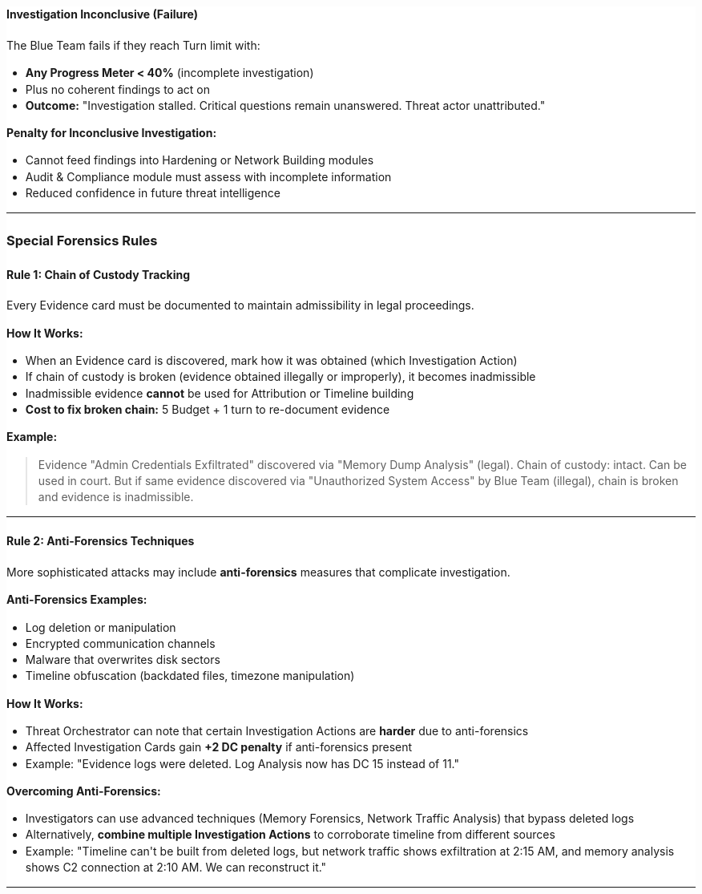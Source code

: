 #### Investigation Inconclusive (Failure)

The Blue Team fails if they reach Turn limit with:
- **Any Progress Meter < 40%** (incomplete investigation)
- Plus no coherent findings to act on
- **Outcome:** "Investigation stalled. Critical questions remain unanswered. Threat actor unattributed."

**Penalty for Inconclusive Investigation:**
- Cannot feed findings into Hardening or Network Building modules
- Audit & Compliance module must assess with incomplete information
- Reduced confidence in future threat intelligence

---

### Special Forensics Rules

#### Rule 1: Chain of Custody Tracking

Every Evidence card must be documented to maintain admissibility in legal proceedings.

**How It Works:**
- When an Evidence card is discovered, mark how it was obtained (which Investigation Action)
- If chain of custody is broken (evidence obtained illegally or improperly), it becomes inadmissible
- Inadmissible evidence **cannot** be used for Attribution or Timeline building
- **Cost to fix broken chain:** 5 Budget + 1 turn to re-document evidence

**Example:**
> Evidence "Admin Credentials Exfiltrated" discovered via "Memory Dump Analysis" (legal). Chain of custody: intact. Can be used in court.
> But if same evidence discovered via "Unauthorized System Access" by Blue Team (illegal), chain is broken and evidence is inadmissible.

---

#### Rule 2: Anti-Forensics Techniques

More sophisticated attacks may include **anti-forensics** measures that complicate investigation.

**Anti-Forensics Examples:**
- Log deletion or manipulation
- Encrypted communication channels
- Malware that overwrites disk sectors
- Timeline obfuscation (backdated files, timezone manipulation)

**How It Works:**
- Threat Orchestrator can note that certain Investigation Actions are **harder** due to anti-forensics
- Affected Investigation Cards gain **+2 DC penalty** if anti-forensics present
- Example: "Evidence logs were deleted. Log Analysis now has DC 15 instead of 11."

**Overcoming Anti-Forensics:**
- Investigators can use advanced techniques (Memory Forensics, Network Traffic Analysis) that bypass deleted logs
- Alternatively, **combine multiple Investigation Actions** to corroborate timeline from different sources
- Example: "Timeline can't be built from deleted logs, but network traffic shows exfiltration at 2:15 AM, and memory analysis shows C2 connection at 2:10 AM. We can reconstruct it."

---